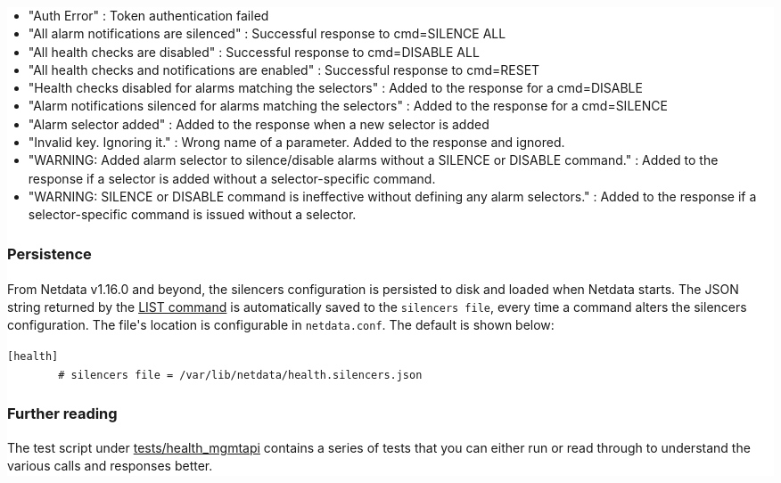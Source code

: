 -   "Auth Error" : Token authentication failed
-   "All alarm notifications are silenced" : Successful response to cmd=SILENCE ALL
-   "All health checks are disabled" : Successful response to cmd=DISABLE ALL
-   "All health checks and notifications are enabled" : Successful response to cmd=RESET
-   "Health checks disabled for alarms matching the selectors" : Added to the response for a cmd=DISABLE
-   "Alarm notifications silenced for alarms matching the selectors" : Added to the response for a cmd=SILENCE
-   "Alarm selector added" : Added to the response when a new selector is added
-   "Invalid key. Ignoring it." : Wrong name of a parameter. Added to the response and ignored.
-   "WARNING: Added alarm selector to silence/disable alarms without a SILENCE or DISABLE command." : Added to the response if a selector is added without a selector-specific command.
-   "WARNING: SILENCE or DISABLE command is ineffective without defining any alarm selectors." : Added to the response if a selector-specific command is issued without a selector.

### Persistence

From Netdata v1.16.0 and beyond, the silencers configuration is persisted to disk and loaded when Netdata starts.
The JSON string returned by the [LIST command](#list-silencers) is automatically saved to the `silencers file`, every time a command alters the silencers configuration.
The file's location is configurable in `netdata.conf`. The default is shown below:

```
[health]
        # silencers file = /var/lib/netdata/health.silencers.json
```

### Further reading

The test script under [tests/health_mgmtapi](/docs/agent/tests/health_mgmtapi) contains a series of tests that you can either run or read through to understand the various calls and responses better.


